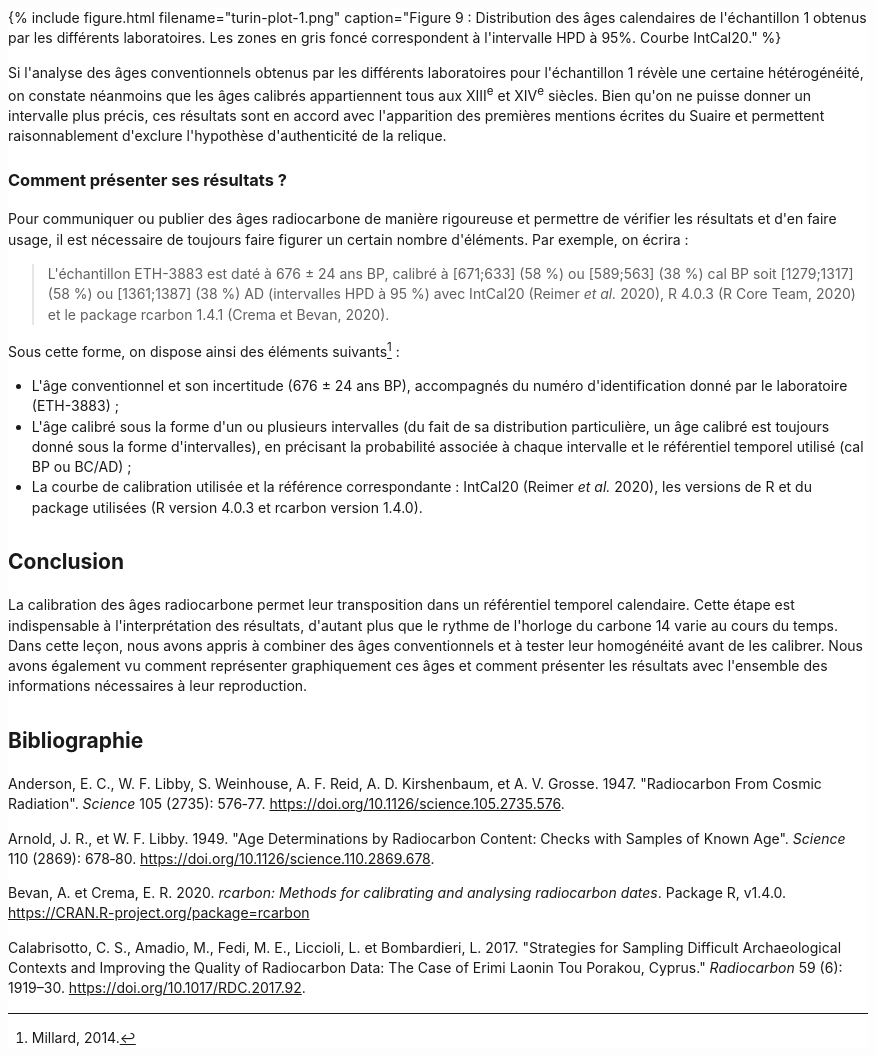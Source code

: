 {% include figure.html filename="turin-plot-1.png" caption="Figure 9 : Distribution des âges calendaires de l'échantillon 1 obtenus par les différents laboratoires. Les zones en gris foncé correspondent à l'intervalle HPD à 95%. Courbe IntCal20." %}

Si l'analyse des âges conventionnels obtenus par les différents laboratoires pour l'échantillon 1 révèle une certaine hétérogénéité, on constate néanmoins que les âges calibrés appartiennent tous aux XIII<sup>e</sup> et XIV<sup>e</sup> siècles. Bien qu'on ne puisse donner un intervalle plus précis, ces résultats sont en accord avec l'apparition des premières mentions écrites du Suaire et permettent raisonnablement d'exclure l'hypothèse d'authenticité de la relique.

### Comment présenter ses résultats ?

Pour communiquer ou publier des âges radiocarbone de manière rigoureuse et permettre de vérifier les résultats et d'en faire usage, il est nécessaire de toujours faire figurer un certain nombre d'éléments. Par exemple, on écrira :

> L'échantillon ETH-3883 est daté à 676 ± 24 ans BP, calibré à [671;633] (58 %) ou [589;563] (38 %) cal BP soit [1279;1317] (58 %) ou [1361;1387] (38 %) AD (intervalles HPD à 95 %) avec IntCal20 (Reimer *et al.* 2020), R 4.0.3 (R Core Team, 2020) et le package rcarbon 1.4.1 (Crema et Bevan, 2020).

Sous cette forme, on dispose ainsi des éléments suivants[^16] :

* L'âge conventionnel et son incertitude (676 ± 24 ans BP), accompagnés du numéro d'identification donné par le laboratoire (ETH-3883) ;
* L'âge calibré sous la forme d'un ou plusieurs intervalles (du fait de sa distribution particulière, un âge calibré est toujours donné sous la forme d'intervalles), en précisant la probabilité associée à chaque intervalle et le référentiel temporel utilisé (cal BP ou BC/AD) ;
* La courbe de calibration utilisée et la référence correspondante : IntCal20 (Reimer *et al.* 2020), les versions de R et du package utilisées (R version 4.0.3 et rcarbon version 1.4.0).

## Conclusion

La calibration des âges radiocarbone permet leur transposition dans un référentiel temporel calendaire. Cette étape est indispensable à l'interprétation des résultats, d'autant plus que le rythme de l'horloge du carbone 14 varie au cours du temps. Dans cette leçon, nous avons appris à combiner des âges conventionnels et à tester leur homogénéité avant de les calibrer. Nous avons également vu comment représenter graphiquement ces âges et comment présenter les résultats avec l'ensemble des informations nécessaires à leur reproduction.

## Bibliographie

Anderson, E. C., W. F. Libby, S. Weinhouse, A. F. Reid, A. D. Kirshenbaum, et A. V. Grosse. 1947. "Radiocarbon From Cosmic Radiation". *Science* 105 (2735): 576‑77. https://doi.org/10.1126/science.105.2735.576.

Arnold, J. R., et W. F. Libby. 1949. "Age Determinations by Radiocarbon Content: Checks with Samples of Known Age". *Science* 110 (2869): 678‑80. https://doi.org/10.1126/science.110.2869.678.

Bevan, A. et Crema, E. R. 2020. *rcarbon: Methods for calibrating and analysing radiocarbon dates*. Package R, v1.4.0. https://CRAN.R-project.org/package=rcarbon

Calabrisotto, C. S., Amadio, M., Fedi, M. E., Liccioli, L. et Bombardieri, L. 2017. "Strategies for Sampling Difficult Archaeological Contexts and Improving the Quality of Radiocarbon Data: The Case of Erimi Laonin Tou Porakou, Cyprus." *Radiocarbon* 59 (6): 1919–30. https://doi.org/10.1017/RDC.2017.92.


[^1]: Par opposition à une datation *relative* qui ordonne une séquence d'événements. À proprement parler, il n'existe pas de méthode de datation absolue car toutes s'inscrivent dans un référentiel particulier. Certains auteurs préfèrent ainsi parler de datation *quantifiable* (O'Brien et Lyman, 2002). Néanmoins, par commodité, on conserve ici cette terminologie, étant entendu qu'une date absolue est exprimée comme un point sur une échelle standard de mesure du temps (Dean, 1978).
[^2]: Anderson *et al.* 1947.
[^3]: Arnold et Libby, 1949. Libby, 1960.
[^4]: Il existe actuellement trois séries de courbes de calibration : *IntCal* pour l'hémisphère nord, *SHCal* pour l'hémisphère sud et *Marine* pour les échantillons marins.
[^5]: Au moment de la rédaction de cette leçon, la courbe IntCal20 vient d'être publiée. Reimer *et al.*, 2009, 2013, 2020.
[^6]: L'année 1950 est utilisée comme référence car elle correspondait, lors des premiers développements du radiocarbone, à l'époque astronomique standard. Aujourd'hui, le choix de 1950 permet également d'avoir une référence qui précède suffisamment les conséquences des essais nucléaires atmosphériques.
[^7]: Scott, Cook et Naysmith, 2007.
[^8]: Colman, Pierce et Birkeland, 1987.
[^9]: Dans les faits, la calibration par simple interception n'a plus lieu d'être utilisée.
[^10]: La réalité est plus complexe, notamment du fait des phénomènes de [fractionnement isotopique](https://fr.wikipedia.org/wiki/Fractionnement_isotopique).
[^11]: La lecture des premiers chapitres du *Manuel de biostatistique* de Millot (2014) constitue un bon support pour aborder cette leçon.
[^12]: Les raisons de cette hétérogénéité dépassent le cadre de cette leçon. Une discussion détaillée est disponible dans la littérature, voir par exemple Walsh et Schwalbe (2020).
[^13]: Voir par exemple Calabrisotto *et al.* (2017).
[^14]: Hyndman, 1996.
[^15]: *Calibration* est un anglicisme, le terme français est [*étalonnage*](https://fr.wikipedia.org/wiki/%C3%89talonnage_(m%C3%A9trologie)). L'usage de *calibration* est cependant admis dans le langage courant et nous le conservons ici par commodité.
[^16]: Millard, 2014.